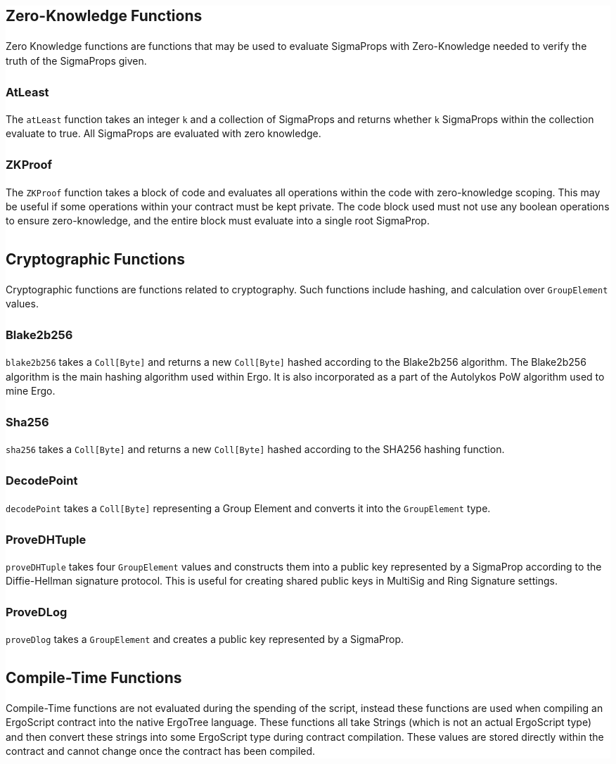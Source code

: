 ## Zero-Knowledge Functions

Zero Knowledge functions are functions that may be used to evaluate SigmaProps with Zero-Knowledge needed to verify the truth of the SigmaProps given.

### AtLeast

The `atLeast` function takes an integer `k` and a collection of SigmaProps and returns whether `k` SigmaProps within the collection evaluate to true. All SigmaProps are evaluated with zero knowledge.

### ZKProof

The `ZKProof` function takes a block of code and evaluates all operations within the code with zero-knowledge scoping. This may be useful if some operations within your contract must be kept private. The code block used must not use any boolean operations to ensure zero-knowledge, and the entire block must evaluate into a single root SigmaProp.

## Cryptographic Functions

Cryptographic functions are functions related to cryptography. Such functions include hashing, and calculation over `GroupElement` values.

### Blake2b256

`blake2b256` takes a `Coll[Byte]` and returns a new `Coll[Byte]` hashed according to the Blake2b256 algorithm. The Blake2b256 algorithm is the main hashing algorithm used within Ergo. It is also incorporated as a part of the Autolykos PoW algorithm used to mine Ergo.

### Sha256

`sha256` takes a `Coll[Byte]` and returns a new `Coll[Byte]` hashed according to the SHA256 hashing function.

### DecodePoint

`decodePoint` takes a `Coll[Byte]` representing a Group Element and converts it into the `GroupElement` type.

### ProveDHTuple

`proveDHTuple` takes four `GroupElement` values and constructs them into a public key represented by a SigmaProp according to the Diffie-Hellman signature protocol. This is useful for creating shared public keys in MultiSig and Ring Signature settings.

### ProveDLog

`proveDlog` takes a `GroupElement` and creates a public key represented by a SigmaProp.

## Compile-Time Functions

Compile-Time functions are not evaluated during the spending of the script, instead these functions are used when compiling an ErgoScript contract into the native ErgoTree language. These functions all take Strings (which is not an actual ErgoScript type) and then convert these strings into some ErgoScript type during contract compilation. These values are stored directly within the contract and cannot change once the contract has been compiled.
